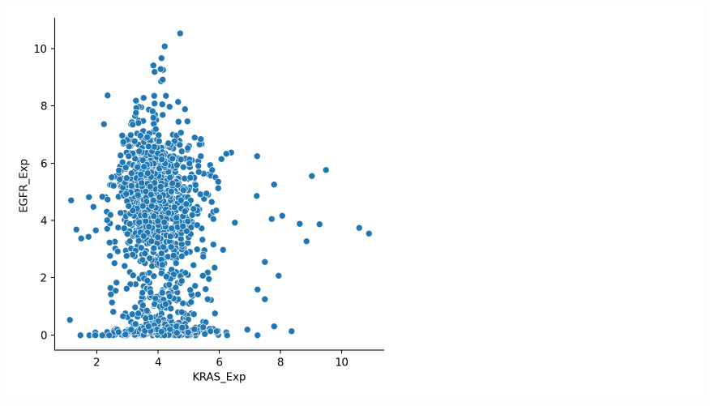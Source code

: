 <img src="resources/images/05-data-visualization_files/figure-html/unnamed-chunk-9-38.png" width="480" />